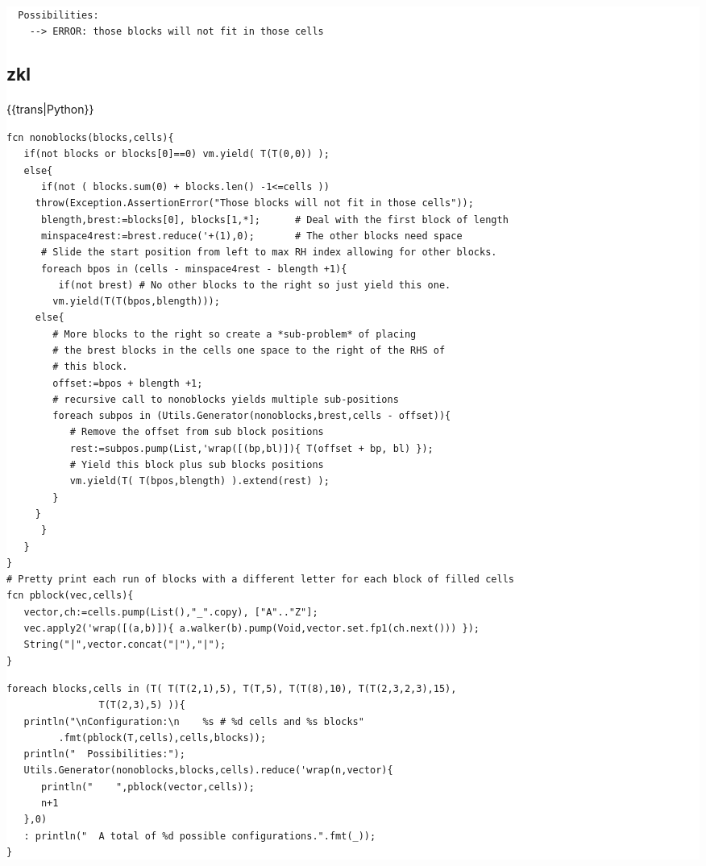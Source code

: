 ```txt
  Possibilities:
    --> ERROR: those blocks will not fit in those cells

```



## zkl

{{trans|Python}}

```zkl
fcn nonoblocks(blocks,cells){
   if(not blocks or blocks[0]==0) vm.yield( T(T(0,0)) );
   else{
      if(not ( blocks.sum(0) + blocks.len() -1<=cells ))
	 throw(Exception.AssertionError("Those blocks will not fit in those cells"));
      blength,brest:=blocks[0], blocks[1,*];      # Deal with the first block of length
      minspace4rest:=brest.reduce('+(1),0);       # The other blocks need space
      # Slide the start position from left to max RH index allowing for other blocks.
      foreach bpos in (cells - minspace4rest - blength +1){
         if(not brest) # No other blocks to the right so just yield this one.
	    vm.yield(T(T(bpos,blength)));
	 else{
	    # More blocks to the right so create a *sub-problem* of placing
	    # the brest blocks in the cells one space to the right of the RHS of
	    # this block.
	    offset:=bpos + blength +1;
	    # recursive call to nonoblocks yields multiple sub-positions
	    foreach subpos in (Utils.Generator(nonoblocks,brest,cells - offset)){
	       # Remove the offset from sub block positions
	       rest:=subpos.pump(List,'wrap([(bp,bl)]){ T(offset + bp, bl) });
	       # Yield this block plus sub blocks positions
	       vm.yield(T( T(bpos,blength) ).extend(rest) );
	    }
	 }
      }
   }
}
# Pretty print each run of blocks with a different letter for each block of filled cells
fcn pblock(vec,cells){
   vector,ch:=cells.pump(List(),"_".copy), ["A".."Z"];
   vec.apply2('wrap([(a,b)]){ a.walker(b).pump(Void,vector.set.fp1(ch.next())) });
   String("|",vector.concat("|"),"|");
}
```


```zkl
foreach blocks,cells in (T( T(T(2,1),5), T(T,5), T(T(8),10), T(T(2,3,2,3),15),
			    T(T(2,3),5) )){
   println("\nConfiguration:\n    %s # %d cells and %s blocks"
         .fmt(pblock(T,cells),cells,blocks));
   println("  Possibilities:");
   Utils.Generator(nonoblocks,blocks,cells).reduce('wrap(n,vector){
      println("    ",pblock(vector,cells));
      n+1
   },0)
   : println("  A total of %d possible configurations.".fmt(_));
}
```
